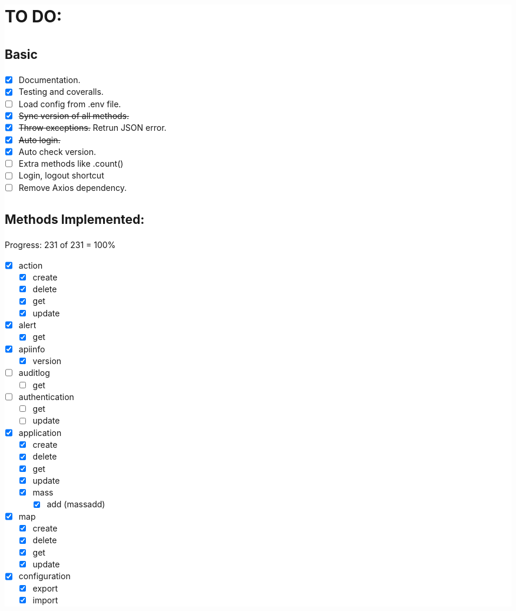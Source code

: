 # TO DO:
## Basic
- [x] Documentation.
- [x] Testing and coveralls.
- [ ] Load config from .env file.
- [x] ~~Sync version of all methods.~~
- [x] ~~Throw exceptions.~~ Retrun JSON error.
- [x] ~~Auto login.~~
- [x] Auto check version.
- [ ] Extra methods like .count()
- [ ] Login, logout shortcut
- [ ] Remove Axios dependency.

## Methods Implemented:
Progress: 231 of 231 = 100%
- [x] action
	- [x] create
	- [x] delete
	- [x] get
	- [x] update

- [x] alert
	- [x] get

- [x] apiinfo
	- [x] version

- [ ] auditlog
	- [ ] get

- [ ] authentication
	- [ ] get
	- [ ] update

- [x] application
	- [x] create
	- [x] delete
	- [x] get
	- [x] update
	- [x] mass
		- [x] add (massadd)

- [x] map
	- [x] create
	- [x] delete
	- [x] get
	- [x] update

- [x] configuration
	- [x] export
	- [x] import

